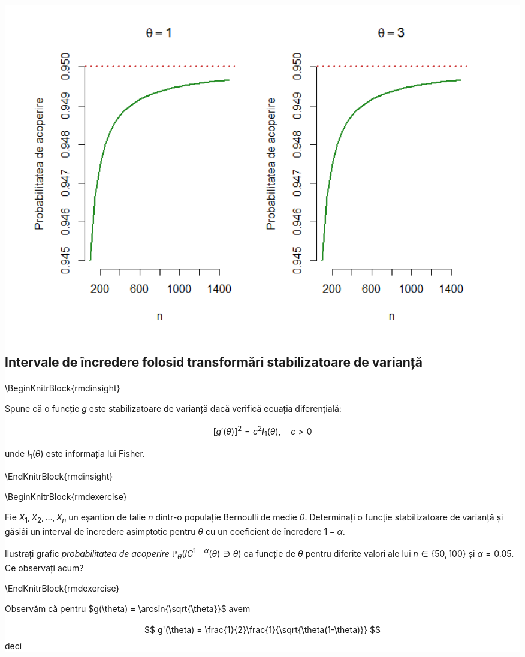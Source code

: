 <img src="Lab_2_files/figure-html/unnamed-chunk-11-1.png" width="90%" style="display: block; margin: auto;" />

## Intervale de încredere folosid transformări stabilizatoare de varianță 

\BeginKnitrBlock{rmdinsight}<div class="rmdinsight">Spune că o funcție $g$ este stabilizatoare de varianță dacă verifică ecuația diferențială:
  
$$
  \left[g'(\theta)\right]^{2} = c^2 I_1(\theta), \quad c>0
$$

unde $I_1(\theta)$ este informația lui Fisher.</div>\EndKnitrBlock{rmdinsight}

\BeginKnitrBlock{rmdexercise}<div class="rmdexercise">Fie $X_1,X_2,\ldots,X_n$ un eșantion de talie $n$ dintr-o populație Bernoulli de medie $\theta$. Determinați o funcție stabilizatoare de varianță și găsiâi un interval de încredere asimptotic pentru $\theta$ cu un coeficient de încredere $1-\alpha$. 

Ilustrați grafic *probabilitatea de acoperire* $\mathbb{P}_{\theta}\left(IC^{1-\alpha}(\theta)\ni \theta\right)$ ca funcție de $\theta$ pentru diferite valori ale lui $n\in \{50, 100\}$ și $\alpha = 0.05$. Ce observați acum?
</div>\EndKnitrBlock{rmdexercise}

Observăm că pentru $g(\theta) = \arcsin{\sqrt{\theta}}$ avem 

$$
  g'(\theta) = \frac{1}{2}\frac{1}{\sqrt{\theta(1-\theta)}}
$$
deci 
